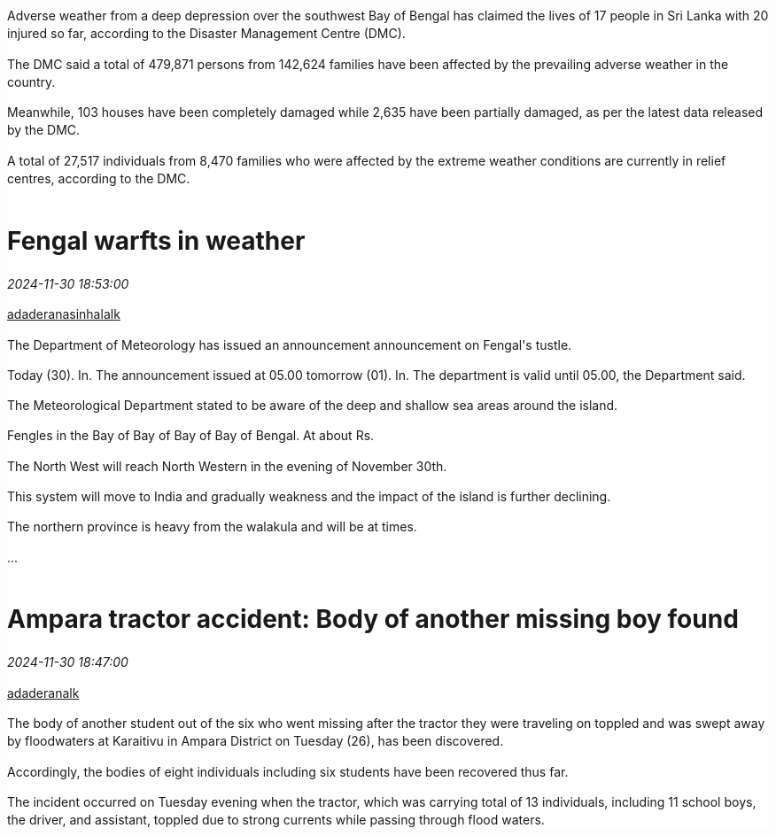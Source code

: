 Adverse weather from a deep depression over the southwest Bay of Bengal has claimed the lives of 17 people in Sri Lanka with 20 injured so far, according to the Disaster Management Centre (DMC).

The DMC said a total of 479,871 persons from 142,624 families have been affected by the prevailing adverse weather in the country.

Meanwhile, 103 houses have been completely damaged while 2,635 have been partially damaged, as per the latest data released by the DMC.

A total of 27,517 individuals from 8,470 families who were affected by the extreme weather conditions are currently in relief centres, according to the DMC.



# Fengal warfts in weather

*2024-11-30 18:53:00*

[adaderanasinhalalk](http://sinhala.adaderana.lk/news/203905)

The Department of Meteorology has issued an announcement announcement on Fengal's tustle.

Today (30). In. The announcement issued at 05.00 tomorrow (01). In. The department is valid until 05.00, the Department said.

The Meteorological Department stated to be aware of the deep and shallow sea areas around the island.

Fengles in the Bay of Bay of Bay of Bay of Bengal. At about Rs.

The North West will reach North Western in the evening of November 30th.

This system will move to India and gradually weakness and the impact of the island is further declining.

The northern province is heavy from the walakula and will be at times.

...



# Ampara tractor accident: Body of another missing boy found

*2024-11-30 18:47:00*

[adaderanalk](https://www.adaderana.lk/news/103890/ampara-tractor-accident-body-of-another-missing-boy-found)

The body of another student out of the six who went missing after the tractor they were traveling on toppled and was swept away by floodwaters at Karaitivu in Ampara District on Tuesday (26), has been discovered.

Accordingly, the bodies of eight individuals including six students have been recovered thus far.

The incident occurred on Tuesday evening when the tractor, which was carrying total of 13 individuals, including 11 school boys, the driver, and assistant, toppled due to strong currents while passing through flood waters.
